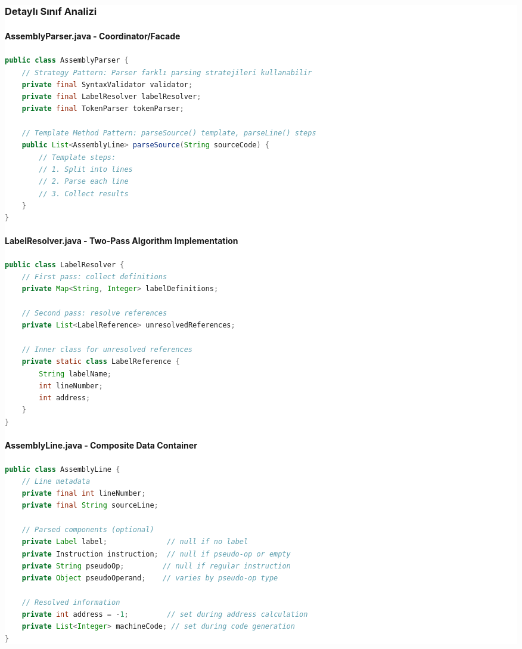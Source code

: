### Detaylı Sınıf Analizi

#### AssemblyParser.java - Coordinator/Facade
```java
public class AssemblyParser {
    // Strategy Pattern: Parser farklı parsing stratejileri kullanabilir
    private final SyntaxValidator validator;
    private final LabelResolver labelResolver;
    private final TokenParser tokenParser;
    
    // Template Method Pattern: parseSource() template, parseLine() steps
    public List<AssemblyLine> parseSource(String sourceCode) {
        // Template steps:
        // 1. Split into lines
        // 2. Parse each line
        // 3. Collect results
    }
}
```

#### LabelResolver.java - Two-Pass Algorithm Implementation
```java
public class LabelResolver {
    // First pass: collect definitions
    private Map<String, Integer> labelDefinitions;
    
    // Second pass: resolve references  
    private List<LabelReference> unresolvedReferences;
    
    // Inner class for unresolved references
    private static class LabelReference {
        String labelName;
        int lineNumber;
        int address;
    }
}
```

#### AssemblyLine.java - Composite Data Container
```java
public class AssemblyLine {
    // Line metadata
    private final int lineNumber;
    private final String sourceLine;
    
    // Parsed components (optional)
    private Label label;              // null if no label
    private Instruction instruction;  // null if pseudo-op or empty
    private String pseudoOp;         // null if regular instruction
    private Object pseudoOperand;    // varies by pseudo-op type
    
    // Resolved information
    private int address = -1;         // set during address calculation
    private List<Integer> machineCode; // set during code generation
}
```
